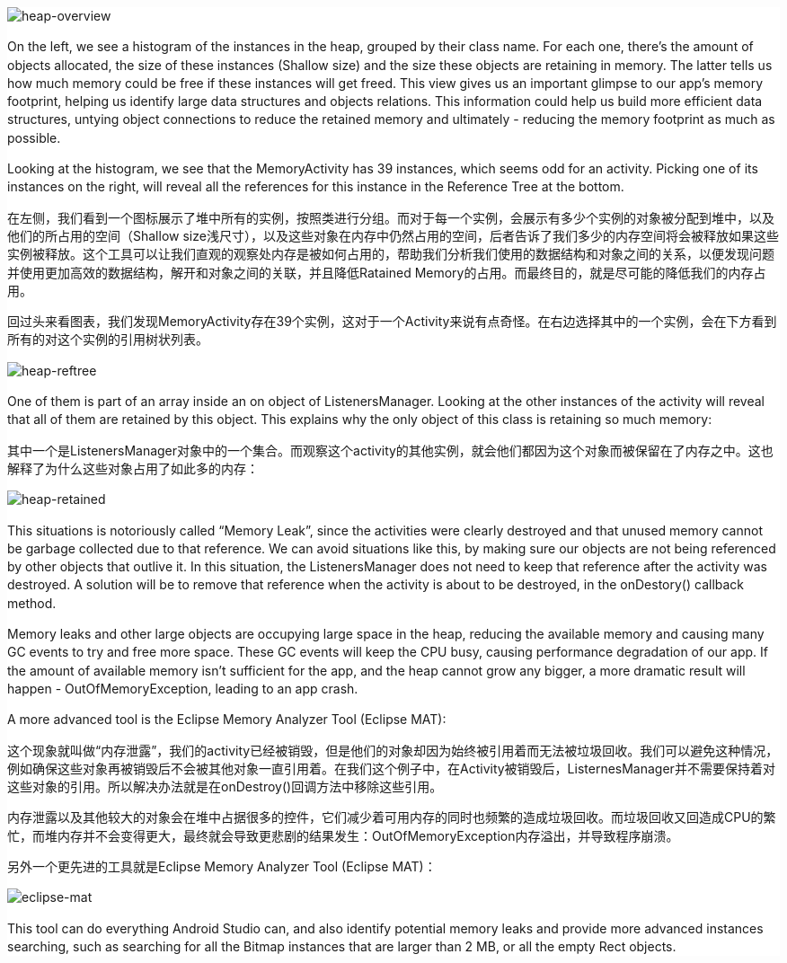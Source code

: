 ![heap-overview][19]

On the left, we see a histogram of the instances in the heap, grouped by their class name. For each one, there’s the amount of objects allocated, the size of these instances (Shallow size) and the size these objects are retaining in memory. The latter tells us how much memory could be free if these instances will get freed. This view gives us an important glimpse to our app’s memory footprint, helping us identify large data structures and objects relations. This information could help us build more efficient data structures, untying object connections to reduce the retained memory and ultimately - reducing the memory footprint as much as possible.

Looking at the histogram, we see that the MemoryActivity has 39 instances, which seems odd for an activity. Picking one of its instances on the right, will reveal all the references for this instance in the Reference Tree at the bottom.

在左侧，我们看到一个图标展示了堆中所有的实例，按照类进行分组。而对于每一个实例，会展示有多少个实例的对象被分配到堆中，以及他们的所占用的空间（Shallow size浅尺寸），以及这些对象在内存中仍然占用的空间，后者告诉了我们多少的内存空间将会被释放如果这些实例被释放。这个工具可以让我们直观的观察处内存是被如何占用的，帮助我们分析我们使用的数据结构和对象之间的关系，以便发现问题并使用更加高效的数据结构，解开和对象之间的关联，并且降低Ratained Memory的占用。而最终目的，就是尽可能的降低我们的内存占用。

回过头来看图表，我们发现MemoryActivity存在39个实例，这对于一个Activity来说有点奇怪。在右边选择其中的一个实例，会在下方看到所有的对这个实例的引用树状列表。

![heap-reftree][20]

One of them is part of an array inside an on object of ListenersManager. Looking at the other instances of the activity will reveal that all of them are retained by this object. This explains why the only object of this class is retaining so much memory:

其中一个是ListenersManager对象中的一个集合。而观察这个activity的其他实例，就会他们都因为这个对象而被保留在了内存之中。这也解释了为什么这些对象占用了如此多的内存：

![heap-retained][21]

This situations is notoriously called “Memory Leak”, since the activities were clearly destroyed and that unused memory cannot be garbage collected due to that reference. We can avoid situations like this, by making sure our objects are not being referenced by other objects that outlive it. In this situation, the ListenersManager does not need to keep that reference after the activity was destroyed. A solution will be to remove that reference when the activity is about to be destroyed, in the onDestory() callback method.

Memory leaks and other large objects are occupying large space in the heap, reducing the available memory and causing many GC events to try and free more space. These GC events will keep the CPU busy, causing performance degradation of our app. If the amount of available memory isn’t sufficient for the app, and the heap cannot grow any bigger, a more dramatic result will happen - OutOfMemoryException, leading to an app crash.

A more advanced tool is the Eclipse Memory Analyzer Tool (Eclipse MAT):

这个现象就叫做“内存泄露”，我们的activity已经被销毁，但是他们的对象却因为始终被引用着而无法被垃圾回收。我们可以避免这种情况，例如确保这些对象再被销毁后不会被其他对象一直引用着。在我们这个例子中，在Activity被销毁后，ListernesManager并不需要保持着对这些对象的引用。所以解决办法就是在onDestroy()回调方法中移除这些引用。

内存泄露以及其他较大的对象会在堆中占据很多的控件，它们减少着可用内存的同时也频繁的造成垃圾回收。而垃圾回收又回造成CPU的繁忙，而堆内存并不会变得更大，最终就会导致更悲剧的结果发生：OutOfMemoryException内存溢出，并导致程序崩溃。

另外一个更先进的工具就是Eclipse Memory Analyzer Tool (Eclipse MAT)：

![eclipse-mat][22]

This tool can do everything Android Studio can, and also identify potential memory leaks and provide more advanced instances searching, such as searching for all the Bitmap instances that are larger than 2 MB, or all the empty Rect objects.


  [1]: http://blog.udinic.com/2015/09/15/speed-up-your-app
  [2]: http://blog.udinic.com/
  [3]: http://www.devtf.cn/
  [4]: https://github.com/zijianwang90
  [5]: https://www.youtube.com/watch?v=v3DlGOQAIbw
  [6]: http://blog.udinic.com/assets/media/images/speed-up-your-app/systrace-overview.png
  [7]: http://developer.android.com/tools/help/systrace.html
  [8]: http://blog.udinic.com/assets/media/images/speed-up-your-app/systrace-alert.png
  [9]: http://blog.udinic.com/assets/media/images/speed-up-your-app/systrace-frame.png
  [10]: http://blog.udinic.com/assets/media/images/speed-up-your-app/systrace-frame-zoomin.png
  [11]: http://blog.udinic.com/assets/media/images/speed-up-your-app/systrace-2-frame.png
  [12]: http://blog.udinic.com/assets/media/images/speed-up-your-app/systrace-2-slice.png
  [13]: http://blog.udinic.com/assets/media/images/speed-up-your-app/systrace-2-cpu.png
  [14]: http://blog.udinic.com/assets/media/images/speed-up-your-app/traceview-overview.png
  [15]: http://developer.android.com/tools/debugging/debugging-tracing.html
  [16]: http://blog.udinic.com/assets/media/images/speed-up-your-app/traceview-getview.png
  [17]: http://blog.udinic.com/assets/media/images/speed-up-your-app/traceview-thread.png
  [18]: http://blog.udinic.com/assets/media/images/speed-up-your-app/mem-graph.png
  [19]: http://blog.udinic.com/assets/media/images/speed-up-your-app/heap-overview.png
  [20]: http://blog.udinic.com/assets/media/images/speed-up-your-app/heap-reftree.png
  [21]: http://blog.udinic.com/assets/media/images/speed-up-your-app/heap-retained.png
  [22]: http://blog.udinic.com/assets/media/images/speed-up-your-app/eclipse-mat.png
  [23]: http://kohlerm.blogspot.com/2009/04/analyzing-memory-usage-off-your-android.html
  [24]: https://corner.squareup.com/2015/05/leak-canary.html
  [25]: http://blog.udinic.com/assets/media/images/speed-up-your-app/leakcanary.png
  [26]: http://blog.udinic.com/assets/media/images/speed-up-your-app/alloc-class.png
  [27]: http://blog.udinic.com/assets/media/images/speed-up-your-app/alloc-method.png
  [28]: https://youtu.be/Hzs6OBcvNQE
  [29]: https://plus.google.com/+JakeWharton/posts/bTtjuFia5wm
  [30]: https://developer.android.com/reference/android/support/annotation/IntDef.html
  [31]: https://www.youtube.com/watch?v=ORgucLTtTDI
  [32]: http://blog.udinic.com/assets/media/images/speed-up-your-app/gpu-overview.png
  [33]: http://blog.udinic.com/assets/media/images/speed-up-your-app/gpu-colors-marsh.png
  [34]: http://blog.udinic.com/assets/media/images/speed-up-your-app/gpu-settings2.png
  [35]: http://blog.udinic.com/assets/media/images/speed-up-your-app/gpu-adb.png
  [36]: https://developer.android.com/preview/testing/performance.html
  [37]: http://blog.udinic.com/assets/media/images/speed-up-your-app/gpu-onscreen.png
  [38]: http://blog.udinic.com/assets/media/images/speed-up-your-app/hierview-overview.png
  [39]: http://blog.udinic.com/assets/media/images/speed-up-your-app/hierview-colors.png
  [40]: http://blog.udinic.com/assets/media/images/speed-up-your-app/overdraw-gif.gif
  [41]: http://blog.udinic.com/assets/media/images/speed-up-your-app/overdraw-examples.png
  [42]: http://blog.udinic.com/assets/media/images/speed-up-your-app/alpha-before.png
  [43]: http://blog.udinic.com/assets/media/images/speed-up-your-app/alpha-direct.png
  [44]: http://blog.udinic.com/assets/media/images/speed-up-your-app/alpha-complex.png
  [45]: http://developer.android.com/guide/topics/graphics/hardware-accel.html
  [46]: http://blog.udinic.com/assets/media/images/speed-up-your-app/hwl-devoptions2.png
  [47]: http://blog.udinic.com/assets/media/images/speed-up-your-app/hwl-calproblem.gif
  [48]: http://blog.udinic.com/2013/09/16/viewpager-and-hardware-acceleration
  [49]: https://github.com/Udinic/PerformanceDemo
  [50]: https://play.google.com/store/apps/details?id=com.udinic.perfdemo
  [51]: https://www.youtube.com/playlist?list=PLOU2XLYxmsIKEOXh5TwZEv89aofHzNCiu
  [52]: https://plus.google.com/communities/116342551728637785407
  [53]: http://source.android.com/devices/graphics/architecture.html
  [54]: https://www.youtube.com/watch?v=Q8m9sHdyXnE
  [55]: https://www.parleys.com/tutorial/part-2-android-performance-workshop
  [56]: https://medium.com/google-developers/the-truth-about-preventative-optimizations-ccebadfd3eb5
  [57]: https://www.youtube.com/watch?v=_CruQY55HOk
  [58]: http://www.curious-creature.com/docs/android-performance-case-study-1.html
  [59]: http://www.curious-creature.com/2015/03/25/android-performance-case-study-follow-up/